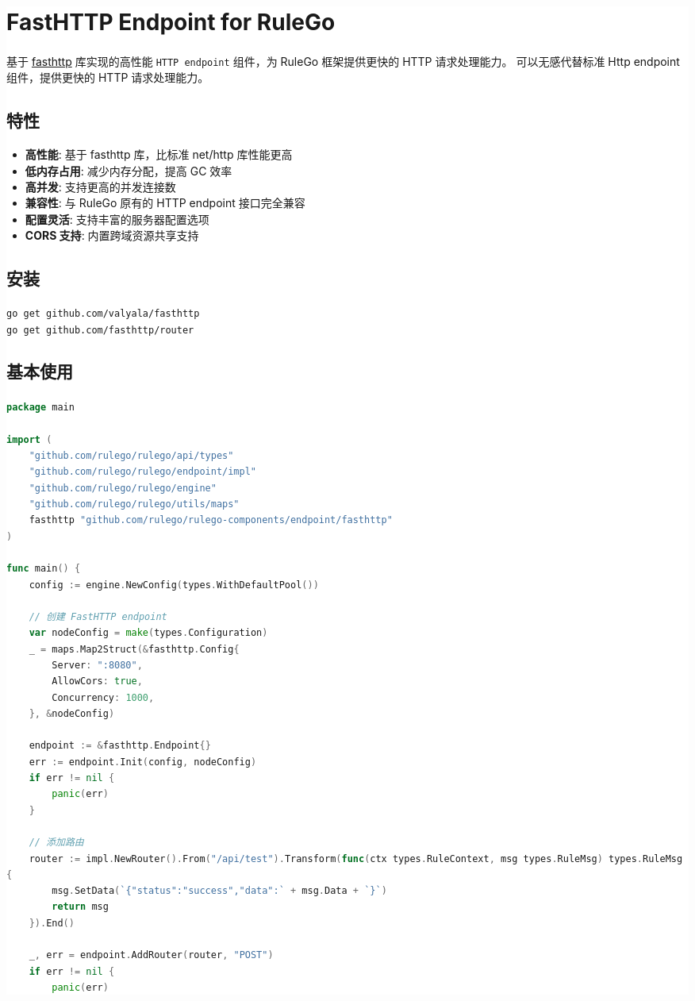 # FastHTTP Endpoint for RuleGo

基于 [fasthttp](https://github.com/valyala/fasthttp) 库实现的高性能 `HTTP endpoint` 组件，为 RuleGo 框架提供更快的 HTTP 请求处理能力。
可以无感代替标准 Http endpoint 组件，提供更快的 HTTP 请求处理能力。

## 特性

- **高性能**: 基于 fasthttp 库，比标准 net/http 库性能更高
- **低内存占用**: 减少内存分配，提高 GC 效率
- **高并发**: 支持更高的并发连接数
- **兼容性**: 与 RuleGo 原有的 HTTP endpoint 接口完全兼容
- **配置灵活**: 支持丰富的服务器配置选项
- **CORS 支持**: 内置跨域资源共享支持

## 安装

```bash
go get github.com/valyala/fasthttp
go get github.com/fasthttp/router
```

## 基本使用

```go
package main

import (
    "github.com/rulego/rulego/api/types"
    "github.com/rulego/rulego/endpoint/impl"
    "github.com/rulego/rulego/engine"
    "github.com/rulego/rulego/utils/maps"
    fasthttp "github.com/rulego/rulego-components/endpoint/fasthttp"
)

func main() {
    config := engine.NewConfig(types.WithDefaultPool())
    
    // 创建 FastHTTP endpoint
    var nodeConfig = make(types.Configuration)
    _ = maps.Map2Struct(&fasthttp.Config{
        Server: ":8080",
        AllowCors: true,
        Concurrency: 1000,
    }, &nodeConfig)
    
    endpoint := &fasthttp.Endpoint{}
    err := endpoint.Init(config, nodeConfig)
    if err != nil {
        panic(err)
    }
    
    // 添加路由
    router := impl.NewRouter().From("/api/test").Transform(func(ctx types.RuleContext, msg types.RuleMsg) types.RuleMsg {
        msg.SetData(`{"status":"success","data":` + msg.Data + `}`)
        return msg
    }).End()
    
    _, err = endpoint.AddRouter(router, "POST")
    if err != nil {
        panic(err)
```